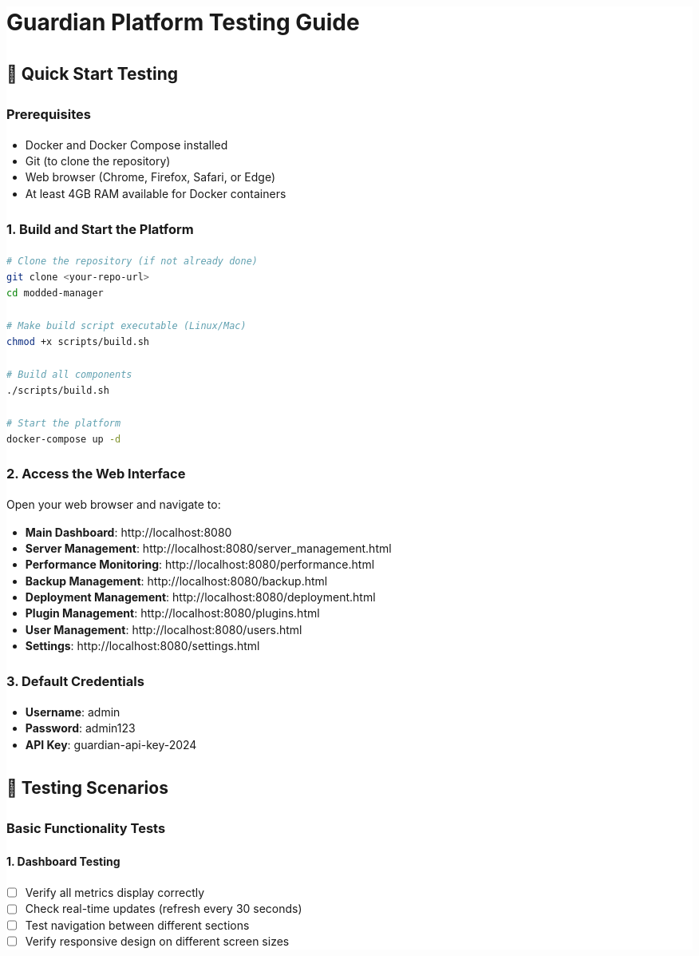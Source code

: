 # Guardian Platform Testing Guide

## 🚀 Quick Start Testing

### Prerequisites
- Docker and Docker Compose installed
- Git (to clone the repository)
- Web browser (Chrome, Firefox, Safari, or Edge)
- At least 4GB RAM available for Docker containers

### 1. Build and Start the Platform

```bash
# Clone the repository (if not already done)
git clone <your-repo-url>
cd modded-manager

# Make build script executable (Linux/Mac)
chmod +x scripts/build.sh

# Build all components
./scripts/build.sh

# Start the platform
docker-compose up -d
```

### 2. Access the Web Interface

Open your web browser and navigate to:
- **Main Dashboard**: http://localhost:8080
- **Server Management**: http://localhost:8080/server_management.html
- **Performance Monitoring**: http://localhost:8080/performance.html
- **Backup Management**: http://localhost:8080/backup.html
- **Deployment Management**: http://localhost:8080/deployment.html
- **Plugin Management**: http://localhost:8080/plugins.html
- **User Management**: http://localhost:8080/users.html
- **Settings**: http://localhost:8080/settings.html

### 3. Default Credentials
- **Username**: admin
- **Password**: admin123
- **API Key**: guardian-api-key-2024

## 🧪 Testing Scenarios

### Basic Functionality Tests

#### 1. Dashboard Testing
- [ ] Verify all metrics display correctly
- [ ] Check real-time updates (refresh every 30 seconds)
- [ ] Test navigation between different sections
- [ ] Verify responsive design on different screen sizes

